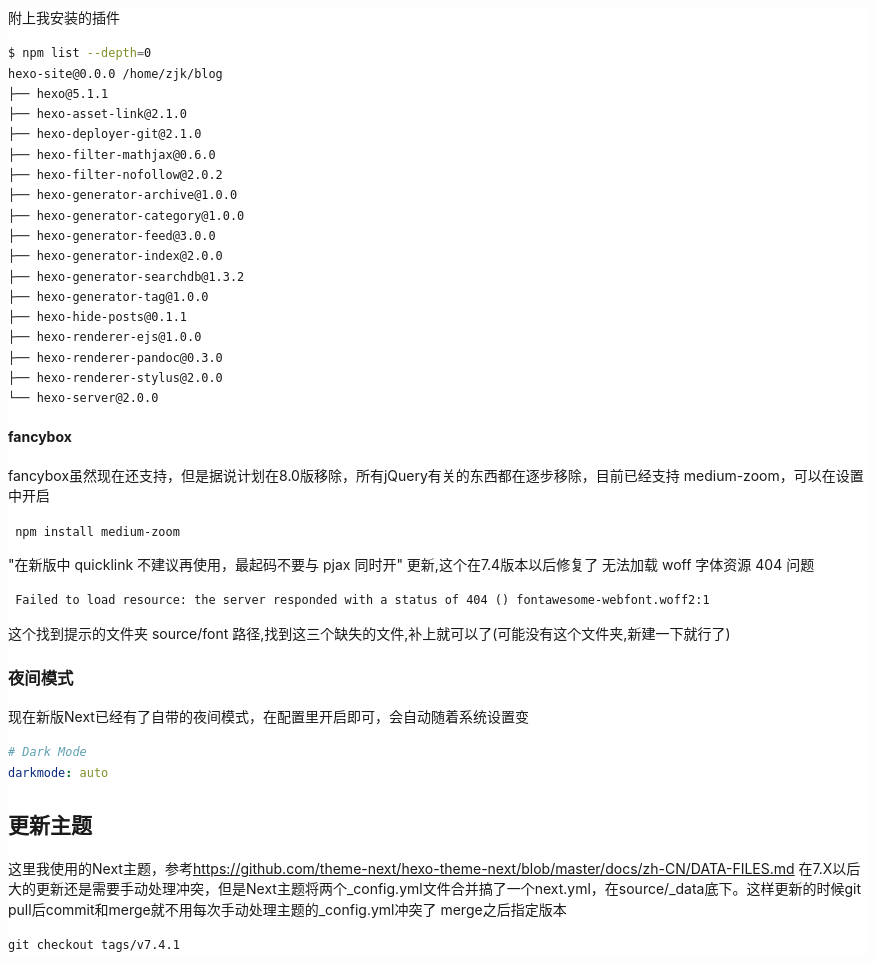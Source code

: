 附上我安装的插件

```bash
$ npm list --depth=0
hexo-site@0.0.0 /home/zjk/blog
├── hexo@5.1.1
├── hexo-asset-link@2.1.0
├── hexo-deployer-git@2.1.0
├── hexo-filter-mathjax@0.6.0
├── hexo-filter-nofollow@2.0.2
├── hexo-generator-archive@1.0.0
├── hexo-generator-category@1.0.0
├── hexo-generator-feed@3.0.0
├── hexo-generator-index@2.0.0
├── hexo-generator-searchdb@1.3.2
├── hexo-generator-tag@1.0.0
├── hexo-hide-posts@0.1.1
├── hexo-renderer-ejs@1.0.0
├── hexo-renderer-pandoc@0.3.0
├── hexo-renderer-stylus@2.0.0
└── hexo-server@2.0.0
```

#### fancybox

fancybox虽然现在还支持，但是据说计划在8.0版移除，所有jQuery有关的东西都在逐步移除，目前已经支持 medium-zoom，可以在设置中开启

     npm install medium-zoom

"在新版中 quicklink 不建议再使用，最起码不要与 pjax 同时开" 更新,这个在7.4版本以后修复了
无法加载 woff 字体资源 404 问题

     Failed to load resource: the server responded with a status of 404 () fontawesome-webfont.woff2:1

这个找到提示的文件夹 source/font 路径,找到这三个缺失的文件,补上就可以了(可能没有这个文件夹,新建一下就行了)

### 夜间模式

现在新版Next已经有了自带的夜间模式，在配置里开启即可，会自动随着系统设置变

```yaml
# Dark Mode
darkmode: auto
```

## 更新主题

这里我使用的Next主题，参考<https://github.com/theme-next/hexo-theme-next/blob/master/docs/zh-CN/DATA-FILES.md>
在7.X以后大的更新还是需要手动处理冲突，但是Next主题将两个_config.yml文件合并搞了一个next.yml，在source/_data底下。这样更新的时候git pull后commit和merge就不用每次手动处理主题的_config.yml冲突了
merge之后指定版本

```shell
git checkout tags/v7.4.1
```
